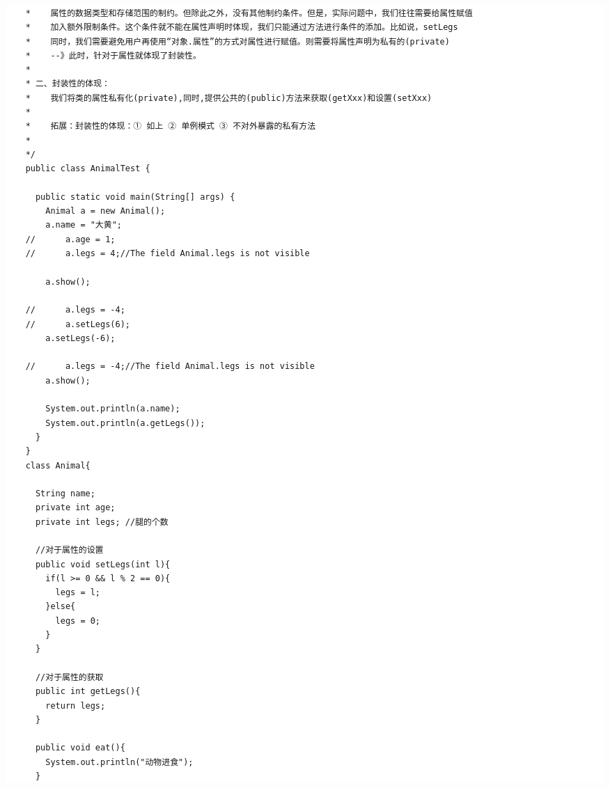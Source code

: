         *    属性的数据类型和存储范围的制约。但除此之外，没有其他制约条件。但是，实际问题中，我们往往需要给属性赋值
        *    加入额外限制条件。这个条件就不能在属性声明时体现，我们只能通过方法进行条件的添加。比如说，setLegs
        *    同时，我们需要避免用户再使用“对象.属性”的方式对属性进行赋值。则需要将属性声明为私有的(private)
        *    --》此时，针对于属性就体现了封装性。
        *    
        * 二、封装性的体现：
        *    我们将类的属性私有化(private),同时,提供公共的(public)方法来获取(getXxx)和设置(setXxx)
        *    
        *    拓展：封装性的体现：① 如上 ② 单例模式 ③ 不对外暴露的私有方法
        *
        */
        public class AnimalTest {

          public static void main(String[] args) {
            Animal a = new Animal();
            a.name = "大黄";
        //		a.age = 1;
        //		a.legs = 4;//The field Animal.legs is not visible
            
            a.show();
            
        //		a.legs = -4;
        //		a.setLegs(6);
            a.setLegs(-6);
            
        //		a.legs = -4;//The field Animal.legs is not visible
            a.show();
            
            System.out.println(a.name);
            System.out.println(a.getLegs());
          }
        }
        class Animal{
          
          String name;
          private int age;
          private int legs; //腿的个数
          
          //对于属性的设置
          public void setLegs(int l){
            if(l >= 0 && l % 2 == 0){
              legs = l;
            }else{
              legs = 0;
            }
          }
          
          //对于属性的获取
          public int getLegs(){
            return legs;
          }
          
          public void eat(){
            System.out.println("动物进食");
          }
          